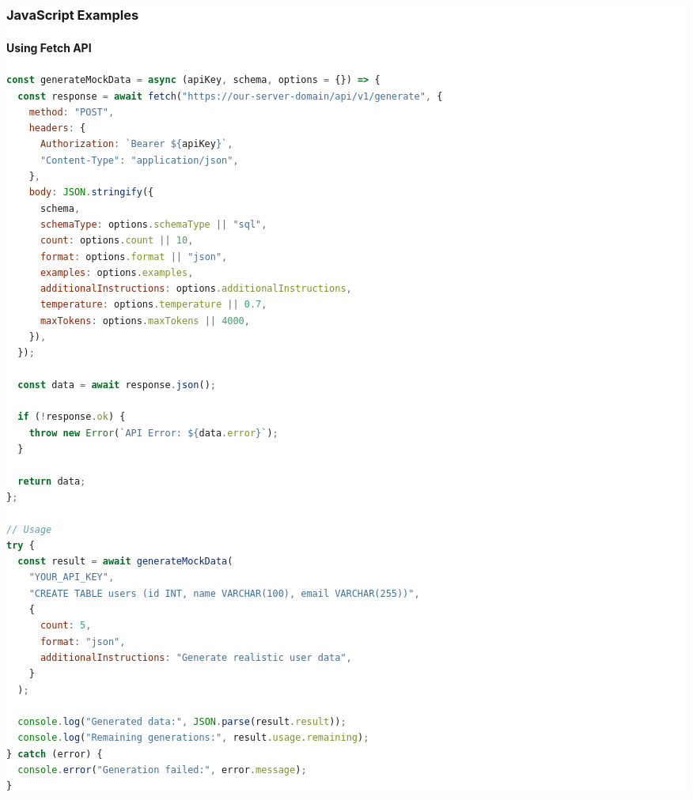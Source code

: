 ```bash
```

### JavaScript Examples

#### Using Fetch API

```javascript
const generateMockData = async (apiKey, schema, options = {}) => {
  const response = await fetch("https://our-server-domain/api/v1/generate", {
    method: "POST",
    headers: {
      Authorization: `Bearer ${apiKey}`,
      "Content-Type": "application/json",
    },
    body: JSON.stringify({
      schema,
      schemaType: options.schemaType || "sql",
      count: options.count || 10,
      format: options.format || "json",
      examples: options.examples,
      additionalInstructions: options.additionalInstructions,
      temperature: options.temperature || 0.7,
      maxTokens: options.maxTokens || 4000,
    }),
  });

  const data = await response.json();

  if (!response.ok) {
    throw new Error(`API Error: ${data.error}`);
  }

  return data;
};

// Usage
try {
  const result = await generateMockData(
    "YOUR_API_KEY",
    "CREATE TABLE users (id INT, name VARCHAR(100), email VARCHAR(255))",
    {
      count: 5,
      format: "json",
      additionalInstructions: "Generate realistic user data",
    }
  );

  console.log("Generated data:", JSON.parse(result.result));
  console.log("Remaining generations:", result.usage.remaining);
} catch (error) {
  console.error("Generation failed:", error.message);
}
```
